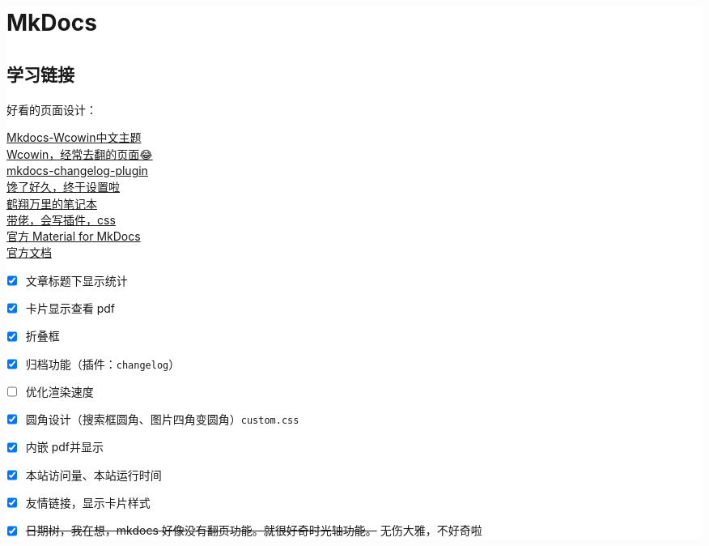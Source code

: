 # MkDocs

## 学习链接

好看的页面设计：

<div class="flink-list">

  <div class="flink-list-item">
    <a href="https://wcowin.work/" title="Mkdocs-Wcowin中文主题" target="_blank">
      <div class="flink-item-name">Mkdocs-Wcowin中文主题</div>
      <div class="flink-item-desc">Wcowin，经常去翻的页面😂 </div>
    </a>
  </div>

  <div class="flink-list-item">
    <a href="https://note.hobbitqia.cc/changelog/" title="mkdocs-changelog-plugin" target="_blank">
      <div class="flink-item-name">mkdocs-changelog-plugin</div>
      <div class="flink-item-desc"> 馋了好久，终于设置啦</div>
    </a>
  </div>

  <div class="flink-list-item">
    <a href="https://note.tonycrane.cc/web/" title="鹤翔万里的笔记本" target="_blank">
      <div class="flink-item-name">鹤翔万里的笔记本</div>
      <div class="flink-item-desc"> 带佬，会写插件，css </div>
    </a>
  </div>

  <div class="flink-list-item">
    <a href="https://squidfunk.github.io/mkdocs-material/" title="官方 Material for MkDocs" target="_blank">
      <div class="flink-item-name">官方 Material for MkDocs</div>
      <div class="flink-item-desc"> 官方文档 </div>
    </a>
  </div>

</div>


- [x] 文章标题下显示统计
- [x] 卡片显示查看 pdf
- [x] 折叠框
- [x] 归档功能（插件：`changelog`）
- [ ] 优化渲染速度

- [x] 圆角设计（搜索框圆角、图片四角变圆角）`custom.css`


- [x] 内嵌 pdf并显示
- [x] 本站访问量、本站运行时间
- [x] 友情链接，显示卡片样式

- [x] ~~日期树，我在想，mkdocs 好像没有翻页功能。就很好奇时光轴功能。~~ 无伤大雅，不好奇啦
